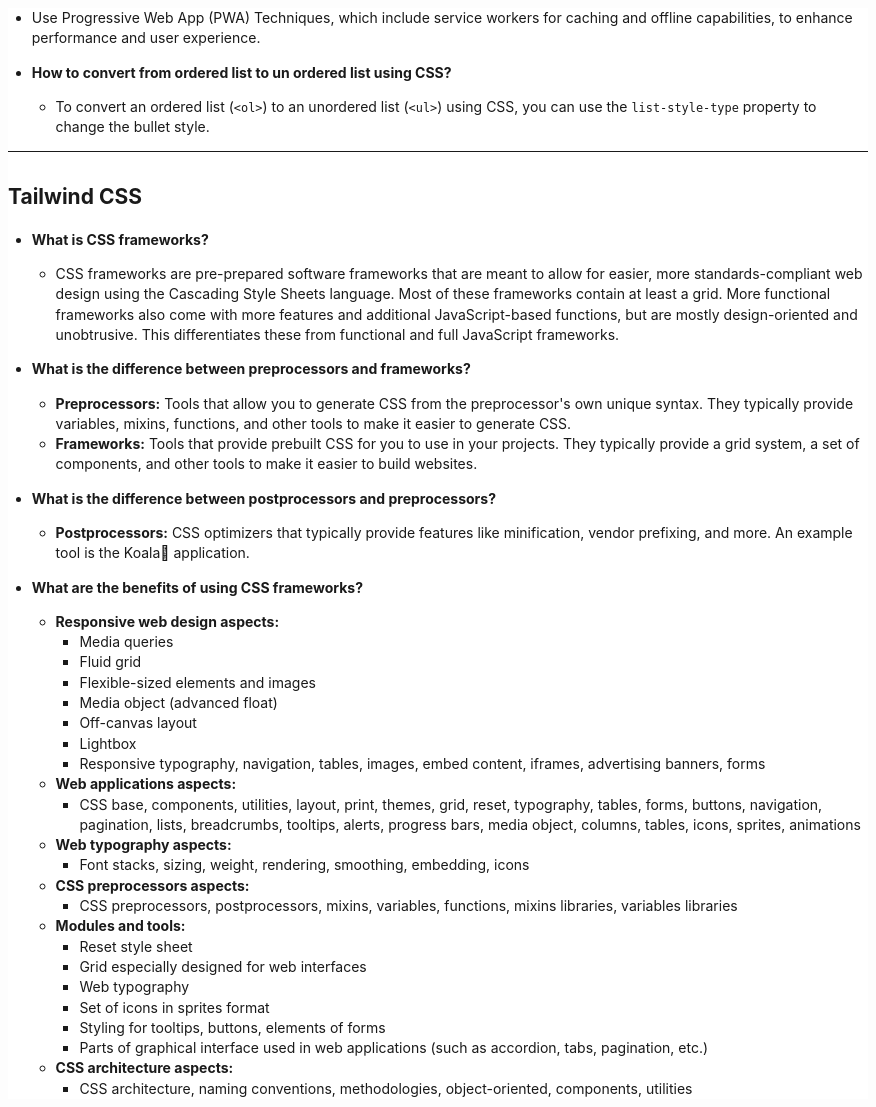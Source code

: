   - Use Progressive Web App (PWA) Techniques, which include service workers for caching and offline capabilities, to enhance performance and user experience.

- **How to convert from ordered list to un ordered list using CSS?**
  - To convert an ordered list (`<ol>`) to an unordered list (`<ul>`) using CSS, you can use the `list-style-type` property to change the bullet style.

---

## Tailwind CSS

- **What is CSS frameworks?**

  - CSS frameworks are pre-prepared software frameworks that are meant to allow for easier, more standards-compliant web design using the Cascading Style Sheets language. Most of these frameworks contain at least a grid. More functional frameworks also come with more features and additional JavaScript-based functions, but are mostly design-oriented and unobtrusive. This differentiates these from functional and full JavaScript frameworks.

- **What is the difference between preprocessors and frameworks?**

  - **Preprocessors:** Tools that allow you to generate CSS from the preprocessor's own unique syntax. They typically provide variables, mixins, functions, and other tools to make it easier to generate CSS.
  - **Frameworks:** Tools that provide prebuilt CSS for you to use in your projects. They typically provide a grid system, a set of components, and other tools to make it easier to build websites.

- **What is the difference between postprocessors and preprocessors?**

  - **Postprocessors:** CSS optimizers that typically provide features like minification, vendor prefixing, and more. An example tool is the Koala🐨 application.

- **What are the benefits of using CSS frameworks?**

  - **Responsive web design aspects:**
    - Media queries
    - Fluid grid
    - Flexible-sized elements and images
    - Media object (advanced float)
    - Off-canvas layout
    - Lightbox
    - Responsive typography, navigation, tables, images, embed content, iframes, advertising banners, forms
  - **Web applications aspects:**
    - CSS base, components, utilities, layout, print, themes, grid, reset, typography, tables, forms, buttons, navigation, pagination, lists, breadcrumbs, tooltips, alerts, progress bars, media object, columns, tables, icons, sprites, animations
  - **Web typography aspects:**
    - Font stacks, sizing, weight, rendering, smoothing, embedding, icons
  - **CSS preprocessors aspects:**
    - CSS preprocessors, postprocessors, mixins, variables, functions, mixins libraries, variables libraries
  - **Modules and tools:**
    - Reset style sheet
    - Grid especially designed for web interfaces
    - Web typography
    - Set of icons in sprites format
    - Styling for tooltips, buttons, elements of forms
    - Parts of graphical interface used in web applications (such as accordion, tabs, pagination, etc.)
  - **CSS architecture aspects:**
    - CSS architecture, naming conventions, methodologies, object-oriented, components, utilities
